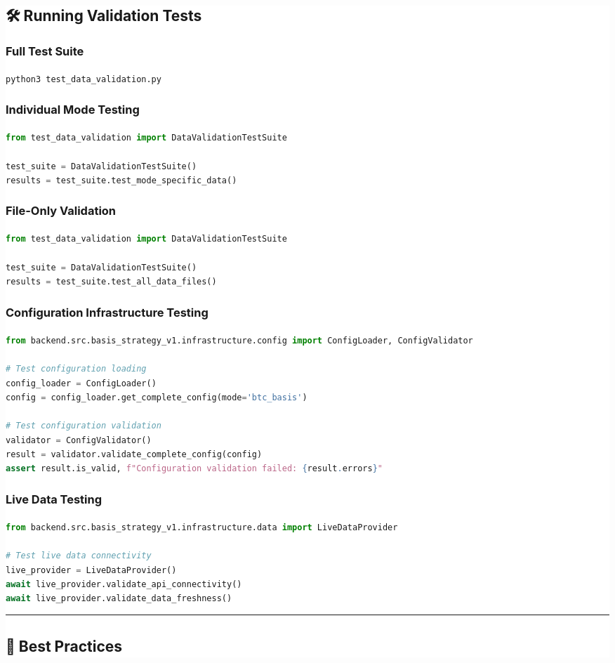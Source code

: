 ## 🛠️ **Running Validation Tests**

### **Full Test Suite**
```bash
python3 test_data_validation.py
```

### **Individual Mode Testing**
```python
from test_data_validation import DataValidationTestSuite

test_suite = DataValidationTestSuite()
results = test_suite.test_mode_specific_data()
```

### **File-Only Validation**
```python
from test_data_validation import DataValidationTestSuite

test_suite = DataValidationTestSuite()
results = test_suite.test_all_data_files()
```

### **Configuration Infrastructure Testing**
```python
from backend.src.basis_strategy_v1.infrastructure.config import ConfigLoader, ConfigValidator

# Test configuration loading
config_loader = ConfigLoader()
config = config_loader.get_complete_config(mode='btc_basis')

# Test configuration validation
validator = ConfigValidator()
result = validator.validate_complete_config(config)
assert result.is_valid, f"Configuration validation failed: {result.errors}"
```

### **Live Data Testing**
```python
from backend.src.basis_strategy_v1.infrastructure.data import LiveDataProvider

# Test live data connectivity
live_provider = LiveDataProvider()
await live_provider.validate_api_connectivity()
await live_provider.validate_data_freshness()
```

---

## 📝 **Best Practices**
